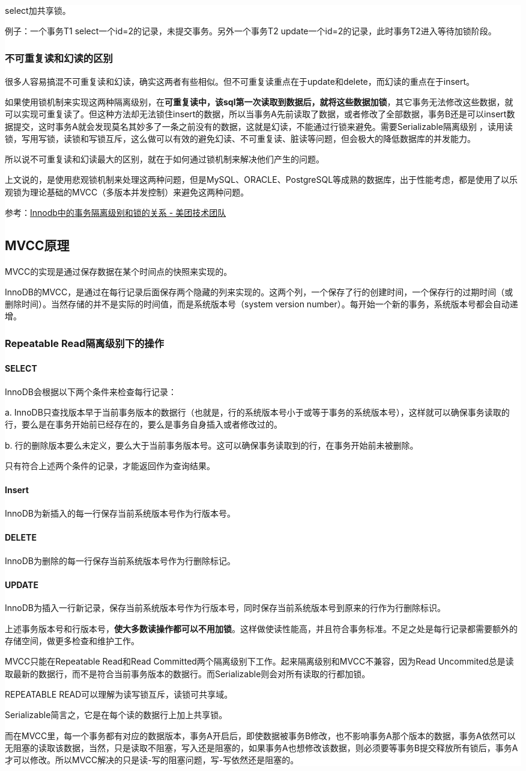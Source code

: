 select加共享锁。

例子：一个事务T1 select一个id=2的记录，未提交事务。另外一个事务T2 update一个id=2的记录，此时事务T2进入等待加锁阶段。

### 不可重复读和幻读的区别

很多人容易搞混不可重复读和幻读，确实这两者有些相似。但不可重复读重点在于update和delete，而幻读的重点在于insert。

如果使用锁机制来实现这两种隔离级别，在**可重复读中，该sql第一次读取到数据后，就将这些数据加锁**，其它事务无法修改这些数据，就可以实现可重复读了。但这种方法却无法锁住insert的数据，所以当事务A先前读取了数据，或者修改了全部数据，事务B还是可以insert数据提交，这时事务A就会发现莫名其妙多了一条之前没有的数据，这就是幻读，不能通过行锁来避免。需要Serializable隔离级别 ，读用读锁，写用写锁，读锁和写锁互斥，这么做可以有效的避免幻读、不可重复读、脏读等问题，但会极大的降低数据库的并发能力。

所以说不可重复读和幻读最大的区别，就在于如何通过锁机制来解决他们产生的问题。

上文说的，是使用悲观锁机制来处理这两种问题，但是MySQL、ORACLE、PostgreSQL等成熟的数据库，出于性能考虑，都是使用了以乐观锁为理论基础的MVCC（多版本并发控制）来避免这两种问题。

参考：[Innodb中的事务隔离级别和锁的关系 - 美团技术团队](https://tech.meituan.com/2014/08/20/innodb-lock.html)

## MVCC原理

MVCC的实现是通过保存数据在某个时间点的快照来实现的。

InnoDB的MVCC，是通过在每行记录后面保存两个隐藏的列来实现的。这两个列，一个保存了行的创建时间，一个保存行的过期时间（或删除时间）。当然存储的并不是实际的时间值，而是系统版本号（system version number）。每开始一个新的事务，系统版本号都会自动递增。

### Repeatable Read隔离级别下的操作

#### SELECT

InnoDB会根据以下两个条件来检查每行记录：

a. InnoDB只查找版本早于当前事务版本的数据行（也就是，行的系统版本号小于或等于事务的系统版本号），这样就可以确保事务读取的行，要么是在事务开始前已经存在的，要么是事务自身插入或者修改过的。

b. 行的删除版本要么未定义，要么大于当前事务版本号。这可以确保事务读取到的行，在事务开始前未被删除。

只有符合上述两个条件的记录，才能返回作为查询结果。

#### Insert

InnoDB为新插入的每一行保存当前系统版本号作为行版本号。

#### DELETE

InnoDB为删除的每一行保存当前系统版本号作为行删除标记。

#### UPDATE

InnoDB为插入一行新记录，保存当前系统版本号作为行版本号，同时保存当前系统版本号到原来的行作为行删除标识。

上述事务版本号和行版本号，**使大多数读操作都可以不用加锁**。这样做使读性能高，并且符合事务标准。不足之处是每行记录都需要额外的存储空间，做更多检查和维护工作。

MVCC只能在Repeatable Read和Read Committed两个隔离级别下工作。起来隔离级别和MVCC不兼容，因为Read Uncommited总是读取最新的数据行，而不是符合当前事务版本的数据行。而Serializable则会对所有读取的行都加锁。

REPEATABLE READ可以理解为读写锁互斥，读锁可共享域。

Serializable简言之，它是在每个读的数据行上加上共享锁。

而在MVCC里，每一个事务都有对应的数据版本，事务A开启后，即使数据被事务B修改，也不影响事务A那个版本的数据，事务A依然可以无阻塞的读取该数据，当然，只是读取不阻塞，写入还是阻塞的，如果事务A也想修改该数据，则必须要等事务B提交释放所有锁后，事务A才可以修改。所以MVCC解决的只是读-写的阻塞问题，写-写依然还是阻塞的。
